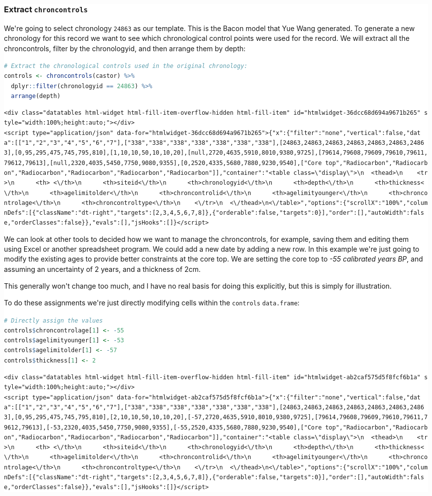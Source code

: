 ### Extract `chroncontrols`

We're going to select chronology `24863` as our template. This is the Bacon model that Yue Wang generated. To generate a new chronology for this record we want to see which chronological control points were used for the record. We will extract all the chroncontrols, filter by the chronologyid, and then arrange them by depth:


```r
# Extract the chronological controls used in the original chronology:
controls <- chroncontrols(castor) %>% 
  dplyr::filter(chronologyid == 24863) %>% 
  arrange(depth)
```


```{=html}
<div class="datatables html-widget html-fill-item-overflow-hidden html-fill-item" id="htmlwidget-36dcc68d694a9671b265" style="width:100%;height:auto;"></div>
<script type="application/json" data-for="htmlwidget-36dcc68d694a9671b265">{"x":{"filter":"none","vertical":false,"data":[["1","2","3","4","5","6","7"],["338","338","338","338","338","338","338"],[24863,24863,24863,24863,24863,24863,24863],[0,95,295,475,745,795,810],[1,10,10,50,10,10,20],[null,2720,4635,5910,8010,9380,9725],[79614,79608,79609,79610,79611,79612,79613],[null,2320,4035,5450,7750,9080,9355],[0,2520,4335,5680,7880,9230,9540],["Core top","Radiocarbon","Radiocarbon","Radiocarbon","Radiocarbon","Radiocarbon","Radiocarbon"]],"container":"<table class=\"display\">\n  <thead>\n    <tr>\n      <th> <\/th>\n      <th>siteid<\/th>\n      <th>chronologyid<\/th>\n      <th>depth<\/th>\n      <th>thickness<\/th>\n      <th>agelimitolder<\/th>\n      <th>chroncontrolid<\/th>\n      <th>agelimityounger<\/th>\n      <th>chroncontrolage<\/th>\n      <th>chroncontroltype<\/th>\n    <\/tr>\n  <\/thead>\n<\/table>","options":{"scrollX":"100%","columnDefs":[{"className":"dt-right","targets":[2,3,4,5,6,7,8]},{"orderable":false,"targets":0}],"order":[],"autoWidth":false,"orderClasses":false}},"evals":[],"jsHooks":[]}</script>
```

We can look at other tools to decided how we want to manage the chroncontrols, for example, saving them and editing them using Excel or another spreadsheet program.  We could add a new date by adding a new row. In this example we're just going to modify the existing ages to provide better constraints at the core top. We are setting the core top to *-55 calibrated years BP*, and assuming an uncertainty of 2 years, and a thickness of 2cm.

This generally won't change too much, and I have no real basis for doing this explicitly, but this is simply for illustration.

To do these assignments we're just directly modifying cells within the `controls` `data.frame`:


```r
# Directly assign the values
controls$chroncontrolage[1] <- -55
controls$agelimityounger[1] <- -53
controls$agelimitolder[1] <- -57
controls$thickness[1] <- 2
```


```{=html}
<div class="datatables html-widget html-fill-item-overflow-hidden html-fill-item" id="htmlwidget-ab2caf575d5f8fcf6b1a" style="width:100%;height:auto;"></div>
<script type="application/json" data-for="htmlwidget-ab2caf575d5f8fcf6b1a">{"x":{"filter":"none","vertical":false,"data":[["1","2","3","4","5","6","7"],["338","338","338","338","338","338","338"],[24863,24863,24863,24863,24863,24863,24863],[0,95,295,475,745,795,810],[2,10,10,50,10,10,20],[-57,2720,4635,5910,8010,9380,9725],[79614,79608,79609,79610,79611,79612,79613],[-53,2320,4035,5450,7750,9080,9355],[-55,2520,4335,5680,7880,9230,9540],["Core top","Radiocarbon","Radiocarbon","Radiocarbon","Radiocarbon","Radiocarbon","Radiocarbon"]],"container":"<table class=\"display\">\n  <thead>\n    <tr>\n      <th> <\/th>\n      <th>siteid<\/th>\n      <th>chronologyid<\/th>\n      <th>depth<\/th>\n      <th>thickness<\/th>\n      <th>agelimitolder<\/th>\n      <th>chroncontrolid<\/th>\n      <th>agelimityounger<\/th>\n      <th>chroncontrolage<\/th>\n      <th>chroncontroltype<\/th>\n    <\/tr>\n  <\/thead>\n<\/table>","options":{"scrollX":"100%","columnDefs":[{"className":"dt-right","targets":[2,3,4,5,6,7,8]},{"orderable":false,"targets":0}],"order":[],"autoWidth":false,"orderClasses":false}},"evals":[],"jsHooks":[]}</script>
```